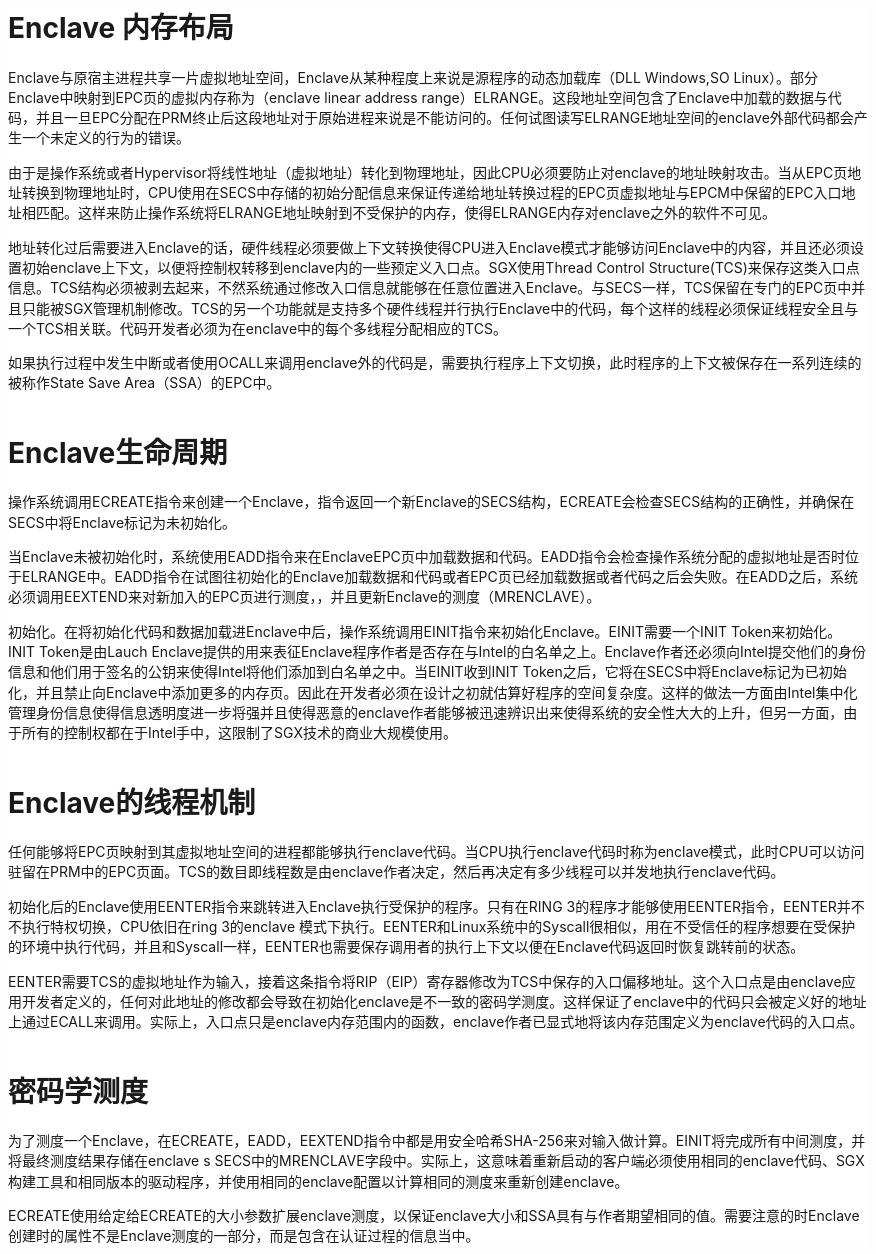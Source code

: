 # Enclave 内存布局

Enclave与原宿主进程共享一片虚拟地址空间，Enclave从某种程度上来说是源程序的动态加载库（DLL Windows,SO Linux）。部分Enclave中映射到EPC页的虚拟内存称为（enclave linear address range）ELRANGE。这段地址空间包含了Enclave中加载的数据与代码，并且一旦EPC分配在PRM终止后这段地址对于原始进程来说是不能访问的。任何试图读写ELRANGE地址空间的enclave外部代码都会产生一个未定义的行为的错误。

由于是操作系统或者Hypervisor将线性地址（虚拟地址）转化到物理地址，因此CPU必须要防止对enclave的地址映射攻击。当从EPC页地址转换到物理地址时，CPU使用在SECS中存储的初始分配信息来保证传递给地址转换过程的EPC页虚拟地址与EPCM中保留的EPC入口地址相匹配。这样来防止操作系统将ELRANGE地址映射到不受保护的内存，使得ELRANGE内存对enclave之外的软件不可见。

地址转化过后需要进入Enclave的话，硬件线程必须要做上下文转换使得CPU进入Enclave模式才能够访问Enclave中的内容，并且还必须设置初始enclave上下文，以便将控制权转移到enclave内的一些预定义入口点。SGX使用Thread Control Structure(TCS)来保存这类入口点信息。TCS结构必须被剥去起来，不然系统通过修改入口信息就能够在任意位置进入Enclave。与SECS一样，TCS保留在专门的EPC页中并且只能被SGX管理机制修改。TCS的另一个功能就是支持多个硬件线程并行执行Enclave中的代码，每个这样的线程必须保证线程安全且与一个TCS相关联。代码开发者必须为在enclave中的每个多线程分配相应的TCS。

如果执行过程中发生中断或者使用OCALL来调用enclave外的代码是，需要执行程序上下文切换，此时程序的上下文被保存在一系列连续的被称作State Save Area（SSA）的EPC中。

# Enclave生命周期

操作系统调用ECREATE指令来创建一个Enclave，指令返回一个新Enclave的SECS结构，ECREATE会检查SECS结构的正确性，并确保在SECS中将Enclave标记为未初始化。

当Enclave未被初始化时，系统使用EADD指令来在EnclaveEPC页中加载数据和代码。EADD指令会检查操作系统分配的虚拟地址是否时位于ELRANGE中。EADD指令在试图往初始化的Enclave加载数据和代码或者EPC页已经加载数据或者代码之后会失败。在EADD之后，系统必须调用EEXTEND来对新加入的EPC页进行测度，，并且更新Enclave的测度（MRENCLAVE）。

初始化。在将初始化代码和数据加载进Enclave中后，操作系统调用EINIT指令来初始化Enclave。EINIT需要一个INIT Token来初始化。INIT Token是由Lauch Enclave提供的用来表征Enclave程序作者是否存在与Intel的白名单之上。Enclave作者还必须向Intel提交他们的身份信息和他们用于签名的公钥来使得Intel将他们添加到白名单之中。当EINIT收到INIT Token之后，它将在SECS中将Enclave标记为已初始化，并且禁止向Enclave中添加更多的内存页。因此在开发者必须在设计之初就估算好程序的空间复杂度。这样的做法一方面由Intel集中化管理身份信息使得信息透明度进一步将强并且使得恶意的enclave作者能够被迅速辨识出来使得系统的安全性大大的上升，但另一方面，由于所有的控制权都在于Intel手中，这限制了SGX技术的商业大规模使用。

# Enclave的线程机制

任何能够将EPC页映射到其虚拟地址空间的进程都能够执行enclave代码。当CPU执行enclave代码时称为enclave模式，此时CPU可以访问驻留在PRM中的EPC页面。TCS的数目即线程数是由enclave作者决定，然后再决定有多少线程可以并发地执行enclave代码。

初始化后的Enclave使用EENTER指令来跳转进入Enclave执行受保护的程序。只有在RING 3的程序才能够使用EENTER指令，EENTER并不不执行特权切换，CPU依旧在ring 3的enclave 模式下执行。EENTER和Linux系统中的Syscall很相似，用在不受信任的程序想要在受保护的环境中执行代码，并且和Syscall一样，EENTER也需要保存调用者的执行上下文以便在Enclave代码返回时恢复跳转前的状态。

EENTER需要TCS的虚拟地址作为输入，接着这条指令将RIP（EIP）寄存器修改为TCS中保存的入口偏移地址。这个入口点是由enclave应用开发者定义的，任何对此地址的修改都会导致在初始化enclave是不一致的密码学测度。这样保证了enclave中的代码只会被定义好的地址上通过ECALL来调用。实际上，入口点只是enclave内存范围内的函数，enclave作者已显式地将该内存范围定义为enclave代码的入口点。


# 密码学测度

为了测度一个Enclave，在ECREATE，EADD，EEXTEND指令中都是用安全哈希SHA-256来对输入做计算。EINIT将完成所有中间测度，并将最终测度结果存储在enclave s SECS中的MRENCLAVE字段中。实际上，这意味着重新启动的客户端必须使用相同的enclave代码、SGX构建工具和相同版本的驱动程序，并使用相同的enclave配置以计算相同的测度来重新创建enclave。

ECREATE使用给定给ECREATE的大小参数扩展enclave测度，以保证enclave大小和SSA具有与作者期望相同的值。需要注意的时Enclave创建时的属性不是Enclave测度的一部分，而是包含在认证过程的信息当中。
